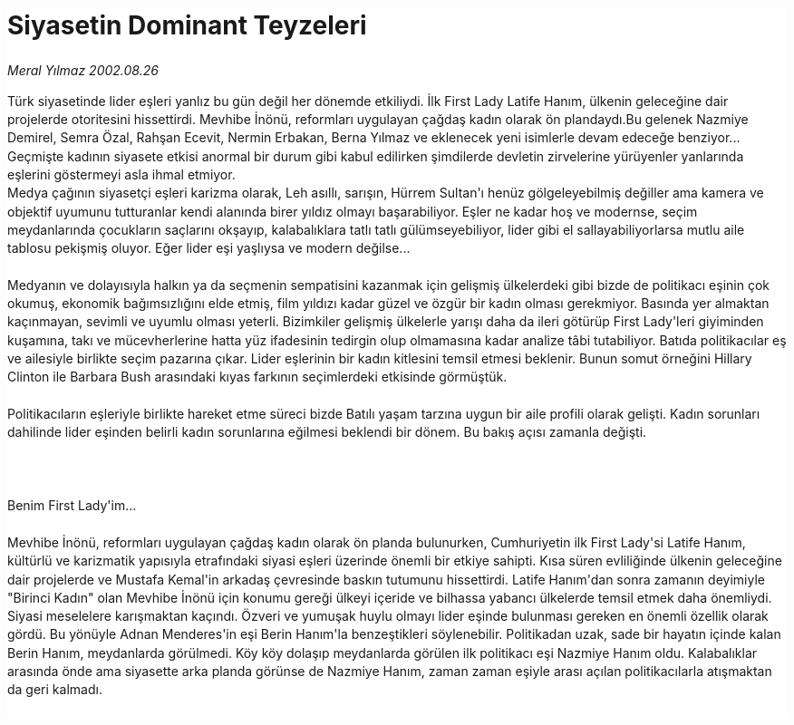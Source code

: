 # Siyasetin Dominant Teyzeleri

*Meral Yılmaz 2002.08.26*

<div class="news-detail-text-todays">
 <div>
 </div>
 <div>
 </div>
 <div id="newsSpot">
  <font class="detail-spot">
   Türk siyasetinde lider eşleri yanlız bu gün değil her dönemde etkiliydi. İlk First Lady Latife Hanım, ülkenin geleceğine dair projelerde otoritesini hissettirdi. Mevhibe İnönü, reformları uygulayan çağdaş kadın olarak ön plandaydı.Bu gelenek  Nazmiye Demirel, Semra Özal, Rahşan Ecevit, Nermin Erbakan, Berna Yılmaz ve eklenecek yeni isimlerle devam edeceğe benziyor... Geçmişte kadının siyasete etkisi anormal bir durum gibi kabul edilirken şimdilerde devletin zirvelerine yürüyenler yanlarında eşlerini göstermeyi asla ihmal etmiyor.
  </font>
 </div>
 <div id="newsText">
  <font class="detail-text">
   Medya çağının siyasetçi eşleri karizma olarak, Leh asıllı, sarışın, Hürrem Sultan'ı henüz gölgeleyebilmiş değiller ama kamera ve objektif uyumunu tutturanlar kendi alanında birer yıldız olmayı başarabiliyor. Eşler ne kadar hoş ve modernse, seçim meydanlarında çocukların saçlarını okşayıp, kalabalıklara tatlı tatlı gülümseyebiliyor, lider gibi el sallayabiliyorlarsa mutlu aile tablosu pekişmiş oluyor. Eğer lider eşi yaşlıysa ve modern değilse...
   <br/>
   <br/>
   Medyanın ve dolayısıyla halkın ya da seçmenin sempatisini kazanmak için gelişmiş ülkelerdeki gibi bizde de politikacı eşinin çok okumuş, ekonomik bağımsızlığını elde etmiş, film yıldızı kadar güzel ve özgür bir kadın olması gerekmiyor. Basında yer almaktan kaçınmayan, sevimli ve uyumlu olması yeterli. Bizimkiler gelişmiş ülkelerle yarışı daha da ileri götürüp First Lady'leri giyiminden kuşamına, takı ve mücevherlerine hatta yüz ifadesinin tedirgin olup olmamasına kadar analize tâbi tutabiliyor. Batıda politikacılar eş ve ailesiyle birlikte seçim pazarına çıkar. Lider eşlerinin bir kadın kitlesini temsil etmesi beklenir. Bunun somut örneğini Hillary Clinton ile Barbara Bush arasındaki kıyas farkının seçimlerdeki etkisinde görmüştük.
   <br/>
   <br/>
   Politikacıların eşleriyle birlikte hareket etme süreci bizde Batılı yaşam tarzına uygun bir aile profili olarak gelişti. Kadın sorunları dahilinde lider eşinden belirli kadın sorunlarına eğilmesi beklendi bir dönem. Bu bakış açısı zamanla değişti.
   <br/>
   <br/>
   <br/>
   <br/>
   Benim First Lady'im...
   <br/>
   <br/>
   Mevhibe İnönü, reformları uygulayan çağdaş kadın olarak ön planda bulunurken, Cumhuriyetin ilk First Lady'si Latife Hanım, kültürlü ve karizmatik yapısıyla etrafındaki siyasi eşleri üzerinde önemli bir etkiye sahipti. Kısa süren evliliğinde ülkenin geleceğine dair projelerde ve Mustafa Kemal'in arkadaş çevresinde baskın tutumunu hissettirdi. Latife Hanım'dan sonra zamanın deyimiyle "Birinci Kadın" olan Mevhibe İnönü için konumu gereği ülkeyi içeride ve bilhassa yabancı ülkelerde temsil etmek daha önemliydi. Siyasi meselelere karışmaktan kaçındı. Özveri ve yumuşak huylu olmayı lider eşinde bulunması gereken en önemli özellik olarak gördü. Bu yönüyle Adnan Menderes'in eşi Berin Hanım'la benzeştikleri söylenebilir. Politikadan uzak, sade bir hayatın içinde kalan Berin Hanım, meydanlarda görülmedi. Köy köy dolaşıp meydanlarda görülen ilk politikacı eşi Nazmiye Hanım oldu. Kalabalıklar arasında önde ama siyasette arka planda görünse de Nazmiye Hanım, zaman zaman eşiyle arası açılan politikacılarla atışmaktan da geri kalmadı.
   <br/>
   <br/>
